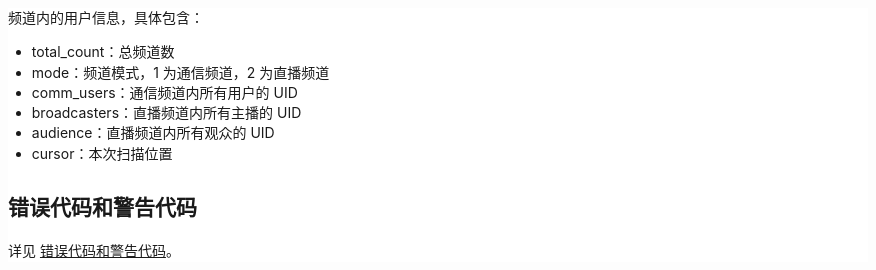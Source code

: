 <td><p>频道内的用户信息，具体包含：</p>
<div><ul>
<li>total_count：总频道数</li>
<li>mode：频道模式，1 为通信频道，2 为直播频道</li>
<li>comm_users：通信频道内所有用户的 UID</li>
<li>broadcasters：直播频道内所有主播的 UID</li>
<li>audience：直播频道内所有观众的 UID</li>
<li>cursor：本次扫描位置</li>
</ul>
</div>
</td>
</tr>
</tbody>
</table>




## 错误代码和警告代码

详见 [错误代码和警告代码](../../cn/API%20Reference/the_error_native.md)。


